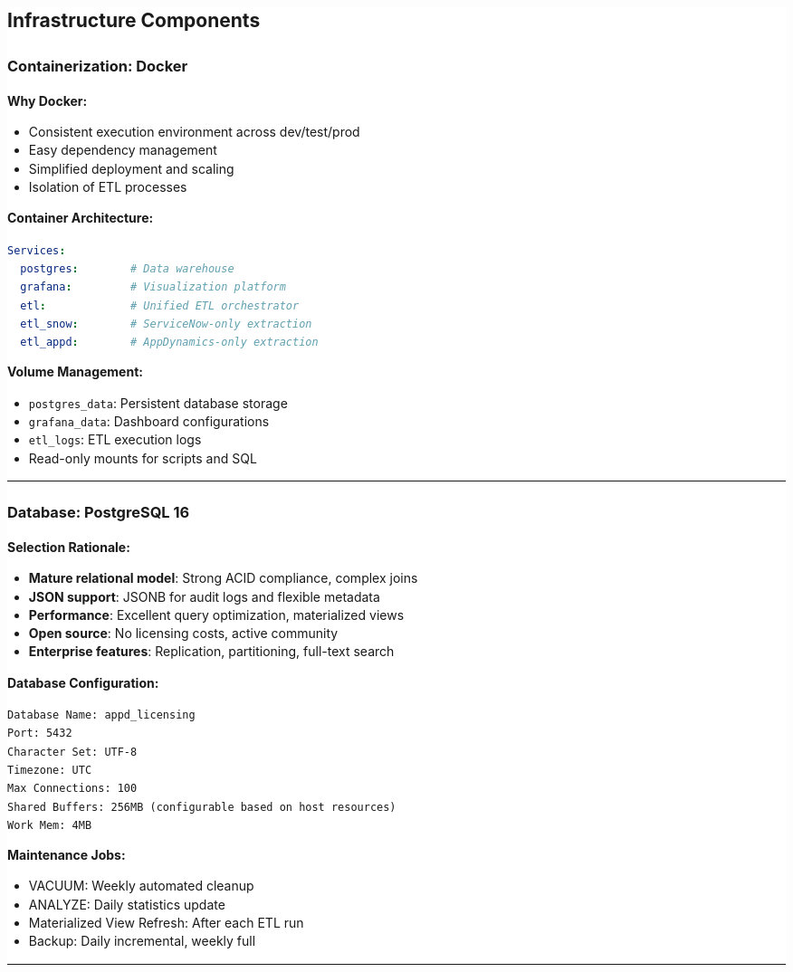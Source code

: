 
## Infrastructure Components

### Containerization: Docker

**Why Docker:**
- Consistent execution environment across dev/test/prod
- Easy dependency management
- Simplified deployment and scaling
- Isolation of ETL processes

**Container Architecture:**
```yaml
Services:
  postgres:        # Data warehouse
  grafana:         # Visualization platform
  etl:             # Unified ETL orchestrator
  etl_snow:        # ServiceNow-only extraction
  etl_appd:        # AppDynamics-only extraction
```

**Volume Management:**
- `postgres_data`: Persistent database storage
- `grafana_data`: Dashboard configurations
- `etl_logs`: ETL execution logs
- Read-only mounts for scripts and SQL

---

### Database: PostgreSQL 16

**Selection Rationale:**
- **Mature relational model**: Strong ACID compliance, complex joins
- **JSON support**: JSONB for audit logs and flexible metadata
- **Performance**: Excellent query optimization, materialized views
- **Open source**: No licensing costs, active community
- **Enterprise features**: Replication, partitioning, full-text search

**Database Configuration:**
```
Database Name: appd_licensing
Port: 5432
Character Set: UTF-8
Timezone: UTC
Max Connections: 100
Shared Buffers: 256MB (configurable based on host resources)
Work Mem: 4MB
```

**Maintenance Jobs:**
- VACUUM: Weekly automated cleanup
- ANALYZE: Daily statistics update
- Materialized View Refresh: After each ETL run
- Backup: Daily incremental, weekly full

---